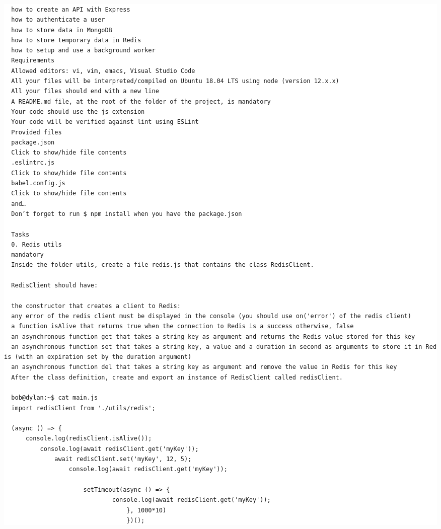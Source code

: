       how to create an API with Express
      how to authenticate a user
      how to store data in MongoDB
      how to store temporary data in Redis
      how to setup and use a background worker
      Requirements
      Allowed editors: vi, vim, emacs, Visual Studio Code
      All your files will be interpreted/compiled on Ubuntu 18.04 LTS using node (version 12.x.x)
      All your files should end with a new line
      A README.md file, at the root of the folder of the project, is mandatory
      Your code should use the js extension
      Your code will be verified against lint using ESLint
      Provided files
      package.json
      Click to show/hide file contents
      .eslintrc.js
      Click to show/hide file contents
      babel.config.js
      Click to show/hide file contents
      and…
      Don’t forget to run $ npm install when you have the package.json

      Tasks
      0. Redis utils
      mandatory
      Inside the folder utils, create a file redis.js that contains the class RedisClient.

      RedisClient should have:

      the constructor that creates a client to Redis:
      any error of the redis client must be displayed in the console (you should use on('error') of the redis client)
      a function isAlive that returns true when the connection to Redis is a success otherwise, false
      an asynchronous function get that takes a string key as argument and returns the Redis value stored for this key
      an asynchronous function set that takes a string key, a value and a duration in second as arguments to store it in Redis (with an expiration set by the duration argument)
      an asynchronous function del that takes a string key as argument and remove the value in Redis for this key
      After the class definition, create and export an instance of RedisClient called redisClient.

      bob@dylan:~$ cat main.js
      import redisClient from './utils/redis';

      (async () => {
          console.log(redisClient.isAlive());
              console.log(await redisClient.get('myKey'));
                  await redisClient.set('myKey', 12, 5);
                      console.log(await redisClient.get('myKey'));

                          setTimeout(async () => {
                                  console.log(await redisClient.get('myKey'));
                                      }, 1000*10)
                                      })();
